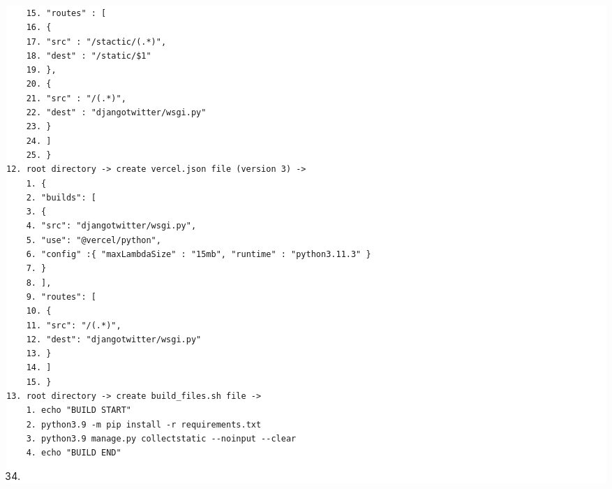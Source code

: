         15. "routes" : [
        16. {
        17. "src" : "/stactic/(.*)",
        18. "dest" : "/static/$1"
        19. },
        20. {
        21. "src" : "/(.*)",
        22. "dest" : "djangotwitter/wsgi.py"  
        23. }
        24. ]
        25. }
    12. root directory -> create vercel.json file (version 3) ->
        1. {
        2. "builds": [
        3. {
        4. "src": "djangotwitter/wsgi.py",
        5. "use": "@vercel/python",
        6. "config" :{ "maxLambdaSize" : "15mb", "runtime" : "python3.11.3" }
        7. }
        8. ],
        9. "routes": [
        10. {
        11. "src": "/(.*)",
        12. "dest": "djangotwitter/wsgi.py"
        13. }
        14. ]
        15. }
    13. root directory -> create build_files.sh file ->
        1. echo "BUILD START"
        2. python3.9 -m pip install -r requirements.txt
        3. python3.9 manage.py collectstatic --noinput --clear
        4. echo "BUILD END"
34. 











